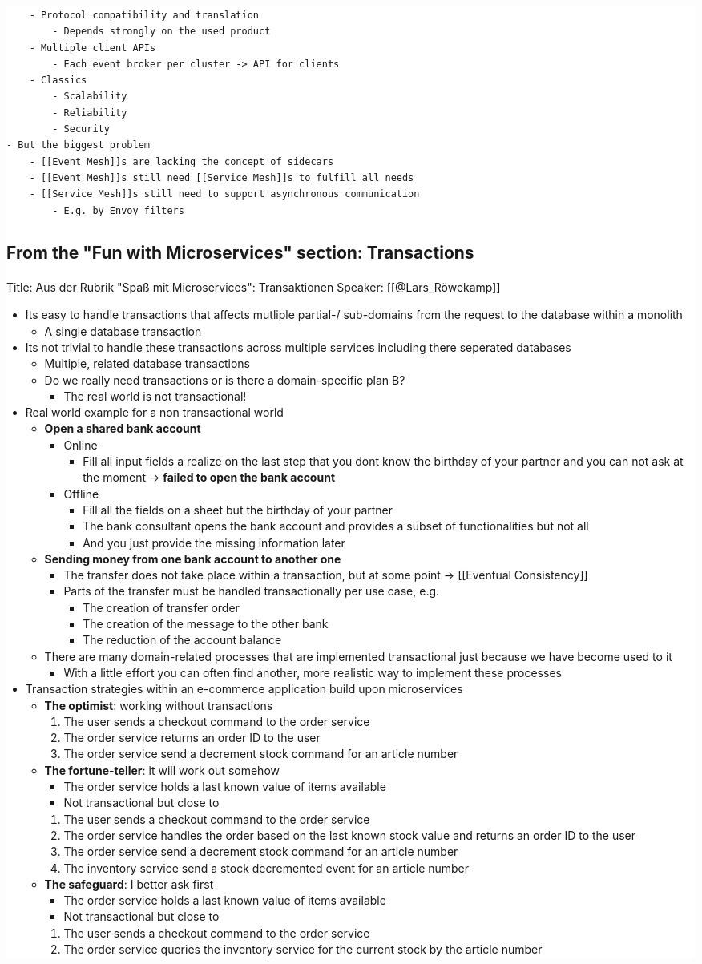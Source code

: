 		- Protocol compatibility and translation
			- Depends strongly on the used product
		- Multiple client APIs
			- Each event broker per cluster -> API for clients
		- Classics
			- Scalability
			- Reliability
			- Security
	- But the biggest problem
		- [[Event Mesh]]s are lacking the concept of sidecars
		- [[Event Mesh]]s still need [[Service Mesh]]s to fulfill all needs
		- [[Service Mesh]]s still need to support asynchronous communication
			- E.g. by Envoy filters


## From the "Fun with Microservices" section: Transactions
Title: Aus der Rubrik "Spaß mit Microservices": Transaktionen
Speaker: [[@Lars_Röwekamp]]

- Its easy to handle transactions that affects mutliple partial-/ sub-domains from the request to the database within a monolith
	- A single database transaction
- Its not trivial to handle these transactions across multiple services including there seperated databases
	- Multiple, related database transactions
	- Do we really need transactions or is there a domain-specific plan B?
		- The real world is not transactional!
- Real world example for a non transactional world
	- **Open a shared bank account**
		- Online
			- Fill all input fields a realize on the last step that you dont know the birthday of your partner and you can not ask at the moment -> **failed to open the bank account**
		- Offline
			- Fill all the fields on a sheet but the birthday of your partner
			- The bank consultant opens the bank account and provides a subset of functionalities but not all
			- And you just provide the missing information later
	- **Sending money from one bank account to another one**
		- The transfer does not take place within a transaction, but at some point -> [[Eventual Consistency]] 
		- Parts of the transfer must be handled transactionally per use case, e.g.
			- The creation of transfer order
			- The creation of the message to the other bank
			- The reduction of the account balance
	- There are many domain-related processes that are implemented transactional just because we have become used to it
		- With a little effort you can often find another, more realistic way to implement these processes
- Transaction strategies within an e-commerce application build upon microservices
	- **The optimist**: working without transactions
		1. The user sends a checkout command to the order service
		2. The order service returns an order ID to the user
		3. The order service send a decrement stock command for an article number
	- **The fortune-teller**: it will work out somehow
		- The order service holds a last known value of items available
		- Not transactional but close to
		1. The user sends a checkout command to the order service
		2. The order service handles the order based on the last known stock value and returns an order ID to the user
		3. The order service send a decrement stock command for an article number
		4. The inventory service send a stock decremented event for an article number
	- **The safeguard**: I better ask first
		- The order service holds a last known value of items available
		- Not transactional but close to 
		1. The user sends a checkout command to the order service
		2. The order service queries the inventory service for the current stock by the article number